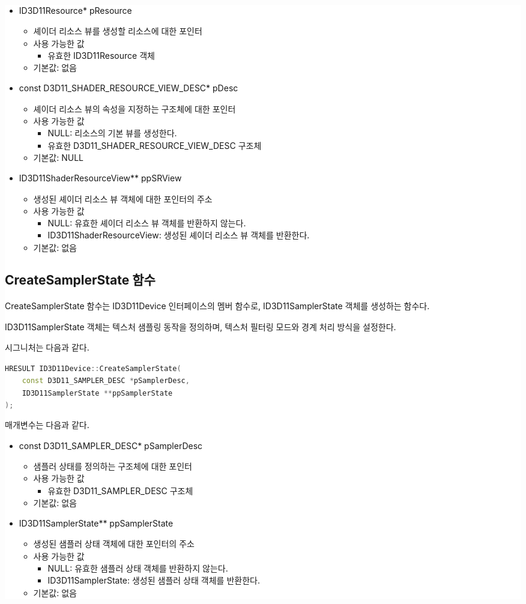 * ID3D11Resource* pResource
  * 셰이더 리소스 뷰를 생성할 리소스에 대한 포인터
  * 사용 가능한 값
    * 유효한 ID3D11Resource 객체
  * 기본값: 없음

* const D3D11_SHADER_RESOURCE_VIEW_DESC* pDesc
  * 셰이더 리소스 뷰의 속성을 지정하는 구조체에 대한 포인터
  * 사용 가능한 값
    * NULL: 리소스의 기본 뷰를 생성한다.
    * 유효한 D3D11_SHADER_RESOURCE_VIEW_DESC 구조체
  * 기본값: NULL

* ID3D11ShaderResourceView** ppSRView
  * 생성된 셰이더 리소스 뷰 객체에 대한 포인터의 주소
  * 사용 가능한 값
    * NULL: 유효한 셰이더 리소스 뷰 객체를 반환하지 않는다.
    * ID3D11ShaderResourceView: 생성된 셰이더 리소스 뷰 객체를 반환한다.
  * 기본값: 없음

## CreateSamplerState 함수
CreateSamplerState 함수는 ID3D11Device 인터페이스의 멤버 함수로, ID3D11SamplerState 객체를 생성하는 함수다. 

ID3D11SamplerState 객체는 텍스처 샘플링 동작을 정의하며, 텍스처 필터링 모드와 경계 처리 방식을 설정한다.

시그니처는 다음과 같다.
```cpp
HRESULT ID3D11Device::CreateSamplerState(
    const D3D11_SAMPLER_DESC *pSamplerDesc,
    ID3D11SamplerState **ppSamplerState
);
```
매개변수는 다음과 같다.

* const D3D11_SAMPLER_DESC* pSamplerDesc
  * 샘플러 상태를 정의하는 구조체에 대한 포인터
  * 사용 가능한 값
    * 유효한 D3D11_SAMPLER_DESC 구조체
  * 기본값: 없음

* ID3D11SamplerState** ppSamplerState
  * 생성된 샘플러 상태 객체에 대한 포인터의 주소
  * 사용 가능한 값
    * NULL: 유효한 샘플러 상태 객체를 반환하지 않는다.
    * ID3D11SamplerState: 생성된 샘플러 상태 객체를 반환한다.
  * 기본값: 없음